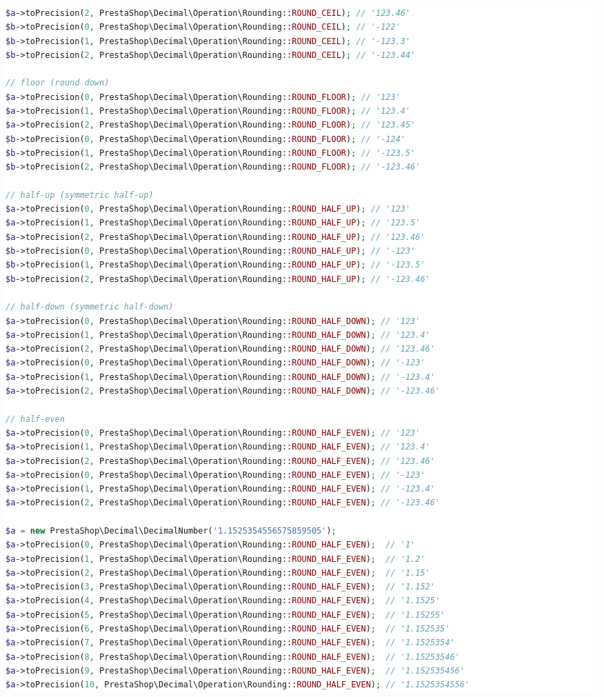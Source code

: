 ```php
$a->toPrecision(2, PrestaShop\Decimal\Operation\Rounding::ROUND_CEIL); // '123.46'
$b->toPrecision(0, PrestaShop\Decimal\Operation\Rounding::ROUND_CEIL); // '-122'
$b->toPrecision(1, PrestaShop\Decimal\Operation\Rounding::ROUND_CEIL); // '-123.3'
$b->toPrecision(2, PrestaShop\Decimal\Operation\Rounding::ROUND_CEIL); // '-123.44'

// floor (round down)
$a->toPrecision(0, PrestaShop\Decimal\Operation\Rounding::ROUND_FLOOR); // '123'
$a->toPrecision(1, PrestaShop\Decimal\Operation\Rounding::ROUND_FLOOR); // '123.4'
$a->toPrecision(2, PrestaShop\Decimal\Operation\Rounding::ROUND_FLOOR); // '123.45'
$b->toPrecision(0, PrestaShop\Decimal\Operation\Rounding::ROUND_FLOOR); // '-124'
$b->toPrecision(1, PrestaShop\Decimal\Operation\Rounding::ROUND_FLOOR); // '-123.5'
$b->toPrecision(2, PrestaShop\Decimal\Operation\Rounding::ROUND_FLOOR); // '-123.46'

// half-up (symmetric half-up)
$a->toPrecision(0, PrestaShop\Decimal\Operation\Rounding::ROUND_HALF_UP); // '123'
$a->toPrecision(1, PrestaShop\Decimal\Operation\Rounding::ROUND_HALF_UP); // '123.5'
$a->toPrecision(2, PrestaShop\Decimal\Operation\Rounding::ROUND_HALF_UP); // '123.46'
$b->toPrecision(0, PrestaShop\Decimal\Operation\Rounding::ROUND_HALF_UP); // '-123'
$b->toPrecision(1, PrestaShop\Decimal\Operation\Rounding::ROUND_HALF_UP); // '-123.5'
$b->toPrecision(2, PrestaShop\Decimal\Operation\Rounding::ROUND_HALF_UP); // '-123.46'

// half-down (symmetric half-down)
$a->toPrecision(0, PrestaShop\Decimal\Operation\Rounding::ROUND_HALF_DOWN); // '123'
$a->toPrecision(1, PrestaShop\Decimal\Operation\Rounding::ROUND_HALF_DOWN); // '123.4'
$a->toPrecision(2, PrestaShop\Decimal\Operation\Rounding::ROUND_HALF_DOWN); // '123.46'
$a->toPrecision(0, PrestaShop\Decimal\Operation\Rounding::ROUND_HALF_DOWN); // '-123'
$a->toPrecision(1, PrestaShop\Decimal\Operation\Rounding::ROUND_HALF_DOWN); // '-123.4'
$a->toPrecision(2, PrestaShop\Decimal\Operation\Rounding::ROUND_HALF_DOWN); // '-123.46'

// half-even
$a->toPrecision(0, PrestaShop\Decimal\Operation\Rounding::ROUND_HALF_EVEN); // '123'
$a->toPrecision(1, PrestaShop\Decimal\Operation\Rounding::ROUND_HALF_EVEN); // '123.4'
$a->toPrecision(2, PrestaShop\Decimal\Operation\Rounding::ROUND_HALF_EVEN); // '123.46'
$a->toPrecision(0, PrestaShop\Decimal\Operation\Rounding::ROUND_HALF_EVEN); // '-123'
$a->toPrecision(1, PrestaShop\Decimal\Operation\Rounding::ROUND_HALF_EVEN); // '-123.4'
$a->toPrecision(2, PrestaShop\Decimal\Operation\Rounding::ROUND_HALF_EVEN); // '-123.46'

$a = new PrestaShop\Decimal\DecimalNumber('1.1525354556575859505');
$a->toPrecision(0, PrestaShop\Decimal\Operation\Rounding::ROUND_HALF_EVEN);  // '1'
$a->toPrecision(1, PrestaShop\Decimal\Operation\Rounding::ROUND_HALF_EVEN);  // '1.2'
$a->toPrecision(2, PrestaShop\Decimal\Operation\Rounding::ROUND_HALF_EVEN);  // '1.15'
$a->toPrecision(3, PrestaShop\Decimal\Operation\Rounding::ROUND_HALF_EVEN);  // '1.152'
$a->toPrecision(4, PrestaShop\Decimal\Operation\Rounding::ROUND_HALF_EVEN);  // '1.1525'
$a->toPrecision(5, PrestaShop\Decimal\Operation\Rounding::ROUND_HALF_EVEN);  // '1.15255'
$a->toPrecision(6, PrestaShop\Decimal\Operation\Rounding::ROUND_HALF_EVEN);  // '1.152535'
$a->toPrecision(7, PrestaShop\Decimal\Operation\Rounding::ROUND_HALF_EVEN);  // '1.1525354'
$a->toPrecision(8, PrestaShop\Decimal\Operation\Rounding::ROUND_HALF_EVEN);  // '1.15253546'
$a->toPrecision(9, PrestaShop\Decimal\Operation\Rounding::ROUND_HALF_EVEN);  // '1.152535456'
$a->toPrecision(10, PrestaShop\Decimal\Operation\Rounding::ROUND_HALF_EVEN); // '1.1525354556'
```

